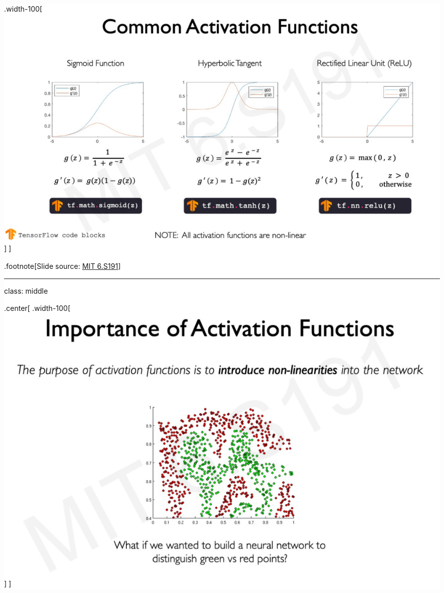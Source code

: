 .width-100[![](figures/lec1/p5.png)]
]

.footnote[Slide source: [MIT 6.S191](http://introtodeeplearning.com/)]

---

class: middle

.center[
.width-100[![](figures/lec1/p6.png)]
]
